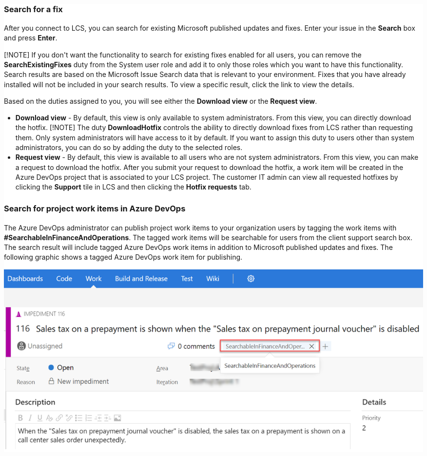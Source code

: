 
### Search for a fix

After you connect to LCS, you can search for existing Microsoft published updates and fixes. Enter your issue in the **Search** box and press **Enter**. 

[!NOTE]
If you don't want the functionality to search for existing fixes enabled for all users, you can remove the **SearchExistingFixes** duty from the System user role and add it to only those roles which you want to have this functionality. Search results are based on the Microsoft Issue Search data that is relevant to your environment. Fixes that you have already installed will not be included in your search results. To view a specific result, click the link to view the details. 

Based on the duties assigned to you, you will see either the **Download view** or the **Request view**. 
- **Download view** - By default, this view is only available to system administrators. From this view, you can directly download the hotfix. 
[!NOTE]
The duty **DownloadHotfix** controls the ability to directly download fixes from LCS rather than requesting them. Only system administrators will have access to it by default. If you want to assign this duty to users other than system administrators, you can do so by adding the duty to the selected roles. 
- **Request view** - By default, this view is available to all users who are not system administrators. From this view, you can make a request to download the hotfix. After you submit your request to download the hotfix, a work item will be created in the Azure DevOps project that is associated to your LCS project. The customer IT admin can view all requested hotfixes by clicking the **Support** tile in LCS and then clicking the **Hotfix requests** tab.

### Search for project work items in Azure DevOps

The Azure DevOps administrator can publish project work items to your organization users by tagging the work items with **#SearchableInFinanceAndOperations**. The tagged work items will be searchable for users from the client support search box. The search result will include tagged Azure DevOps work items in addition to Microsoft published updates and fixes. The following graphic shows a tagged Azure DevOps work item for publishing.

[![vstsTag](./media/VSTS-Tagging.png)](./media/VSTS-Tagging.png)

